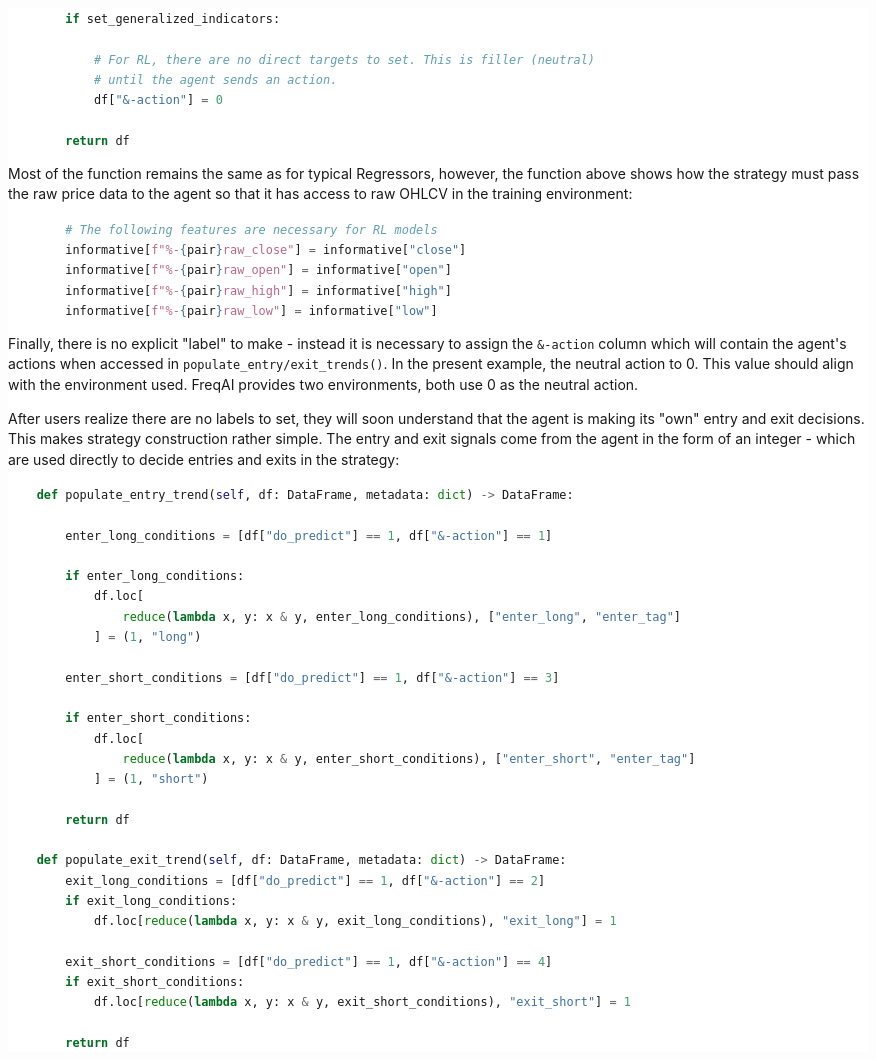 ```python
        if set_generalized_indicators:

            # For RL, there are no direct targets to set. This is filler (neutral)
            # until the agent sends an action.
            df["&-action"] = 0

        return df
```

Most of the function remains the same as for typical Regressors, however, the function above shows how the strategy must pass the raw price data to the agent so that it has access to raw OHLCV in the training environment:

```python
        # The following features are necessary for RL models
        informative[f"%-{pair}raw_close"] = informative["close"]
        informative[f"%-{pair}raw_open"] = informative["open"]
        informative[f"%-{pair}raw_high"] = informative["high"]
        informative[f"%-{pair}raw_low"] = informative["low"]
```

Finally, there is no explicit "label" to make - instead it is necessary to assign the `&-action` column which will contain the agent's actions when accessed in `populate_entry/exit_trends()`. In the present example, the neutral action to 0. This value should align with the environment used. FreqAI provides two environments, both use 0 as the neutral action.

After users realize there are no labels to set, they will soon understand that the agent is making its "own" entry and exit decisions. This makes strategy construction rather simple. The entry and exit signals come from the agent in the form of an integer - which are used directly to decide entries and exits in the strategy:

```python
    def populate_entry_trend(self, df: DataFrame, metadata: dict) -> DataFrame:

        enter_long_conditions = [df["do_predict"] == 1, df["&-action"] == 1]

        if enter_long_conditions:
            df.loc[
                reduce(lambda x, y: x & y, enter_long_conditions), ["enter_long", "enter_tag"]
            ] = (1, "long")

        enter_short_conditions = [df["do_predict"] == 1, df["&-action"] == 3]

        if enter_short_conditions:
            df.loc[
                reduce(lambda x, y: x & y, enter_short_conditions), ["enter_short", "enter_tag"]
            ] = (1, "short")

        return df

    def populate_exit_trend(self, df: DataFrame, metadata: dict) -> DataFrame:
        exit_long_conditions = [df["do_predict"] == 1, df["&-action"] == 2]
        if exit_long_conditions:
            df.loc[reduce(lambda x, y: x & y, exit_long_conditions), "exit_long"] = 1

        exit_short_conditions = [df["do_predict"] == 1, df["&-action"] == 4]
        if exit_short_conditions:
            df.loc[reduce(lambda x, y: x & y, exit_short_conditions), "exit_short"] = 1

        return df
```
